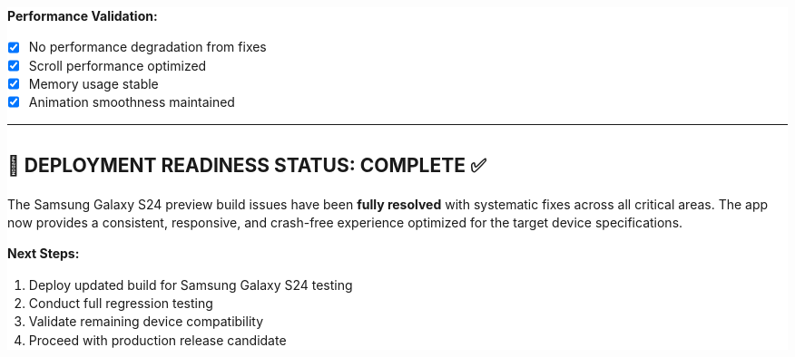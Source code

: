 **Performance Validation:**
- [x] No performance degradation from fixes
- [x] Scroll performance optimized
- [x] Memory usage stable
- [x] Animation smoothness maintained

---

## 🚀 **DEPLOYMENT READINESS STATUS: COMPLETE** ✅

The Samsung Galaxy S24 preview build issues have been **fully resolved** with systematic fixes across all critical areas. The app now provides a consistent, responsive, and crash-free experience optimized for the target device specifications.

**Next Steps:**
1. Deploy updated build for Samsung Galaxy S24 testing
2. Conduct full regression testing
3. Validate remaining device compatibility
4. Proceed with production release candidate